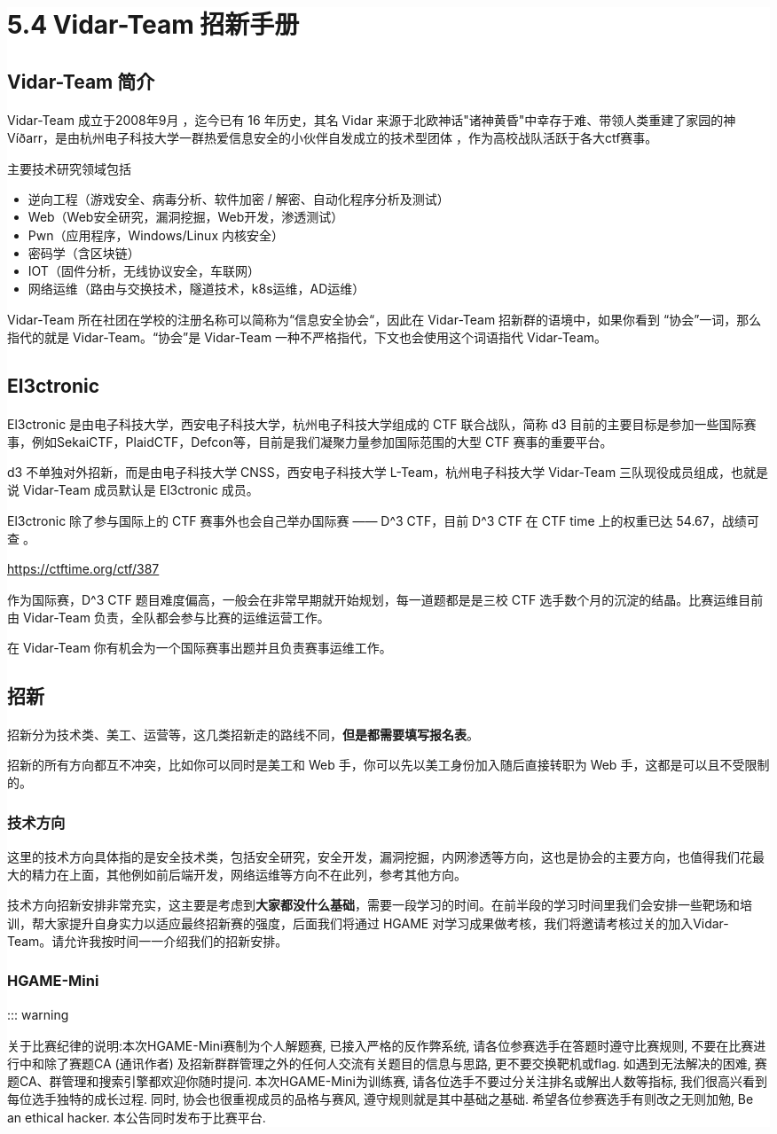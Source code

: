 # 5.4 Vidar-Team 招新手册

## Vidar-Team 简介

Vidar-Team 成立于2008年9月 ，迄今已有 16 年历史，其名 Vidar 来源于北欧神话"诸神黄昏"中幸存于难、带领人类重建了家园的神 Víðarr，是由杭州电子科技大学一群热爱信息安全的小伙伴自发成立的技术型团体 ，作为高校战队活跃于各大ctf赛事。

主要技术研究领域包括

- 逆向工程（游戏安全、病毒分析、软件加密 / 解密、自动化程序分析及测试）
- Web（Web安全研究，漏洞挖掘，Web开发，渗透测试）
- Pwn（应用程序，Windows/Linux 内核安全）
- 密码学（含区块链）
- IOT（固件分析，无线协议安全，车联网）
- 网络运维（路由与交换技术，隧道技术，k8s运维，AD运维）

Vidar-Team 所在社团在学校的注册名称可以简称为“信息安全协会“，因此在 Vidar-Team 招新群的语境中，如果你看到 “协会”一词，那么指代的就是 Vidar-Team。“协会”是 Vidar-Team 一种不严格指代，下文也会使用这个词语指代 Vidar-Team。

## El3ctronic

El3ctronic 是由电子科技大学，西安电子科技大学，杭州电子科技大学组成的 CTF 联合战队，简称 d3 目前的主要目标是参加一些国际赛事，例如SekaiCTF，PlaidCTF，Defcon等，目前是我们凝聚力量参加国际范围的大型 CTF 赛事的重要平台。

d3 不单独对外招新，而是由电子科技大学 CNSS，西安电子科技大学 L-Team，杭州电子科技大学 Vidar-Team 三队现役成员组成，也就是说 Vidar-Team 成员默认是 El3ctronic 成员。

El3ctronic 除了参与国际上的 CTF 赛事外也会自己举办国际赛 —— D^3 CTF，目前 D^3 CTF 在 CTF time 上的权重已达 54.67，战绩可查 。

https://ctftime.org/ctf/387

作为国际赛，D^3 CTF 题目难度偏高，一般会在非常早期就开始规划，每一道题都是是三校 CTF 选手数个月的沉淀的结晶。比赛运维目前由 Vidar-Team 负责，全队都会参与比赛的运维运营工作。

在 Vidar-Team 你有机会为一个国际赛事出题并且负责赛事运维工作。

## 招新

招新分为技术类、美工、运营等，这几类招新走的路线不同，**但是都需要填写报名表**。

招新的所有方向都互不冲突，比如你可以同时是美工和 Web 手，你可以先以美工身份加入随后直接转职为 Web 手，这都是可以且不受限制的。

### 技术方向

这里的技术方向具体指的是安全技术类，包括安全研究，安全开发，漏洞挖掘，内网渗透等方向，这也是协会的主要方向，也值得我们花最大的精力在上面，其他例如前后端开发，网络运维等方向不在此列，参考其他方向。

技术方向招新安排非常充实，这主要是考虑到**大家都没什么基础**，需要一段学习的时间。在前半段的学习时间里我们会安排一些靶场和培训，帮大家提升自身实力以适应最终招新赛的强度，后面我们将通过 HGAME 对学习成果做考核，我们将邀请考核过关的加入Vidar-Team。请允许我按时间一一介绍我们的招新安排。

### HGAME-Mini

::: warning

关于比赛纪律的说明:本次HGAME-Mini赛制为个人解题赛, 已接入严格的反作弊系统, 请各位参赛选手在答题时遵守比赛规则, 不要在比赛进行中和除了赛题CA (通讯作者) 及招新群群管理之外的任何人交流有关题目的信息与思路, 更不要交换靶机或flag. 如遇到无法解决的困难, 赛题CA、群管理和搜索引擎都欢迎你随时提问. 本次HGAME-Mini为训练赛, 请各位选手不要过分关注排名或解出人数等指标, 我们很高兴看到每位选手独特的成长过程. 同时, 协会也很重视成员的品格与赛风, 遵守规则就是其中基础之基础. 希望各位参赛选手有则改之无则加勉, Be an ethical hacker. 本公告同时发布于比赛平台.
